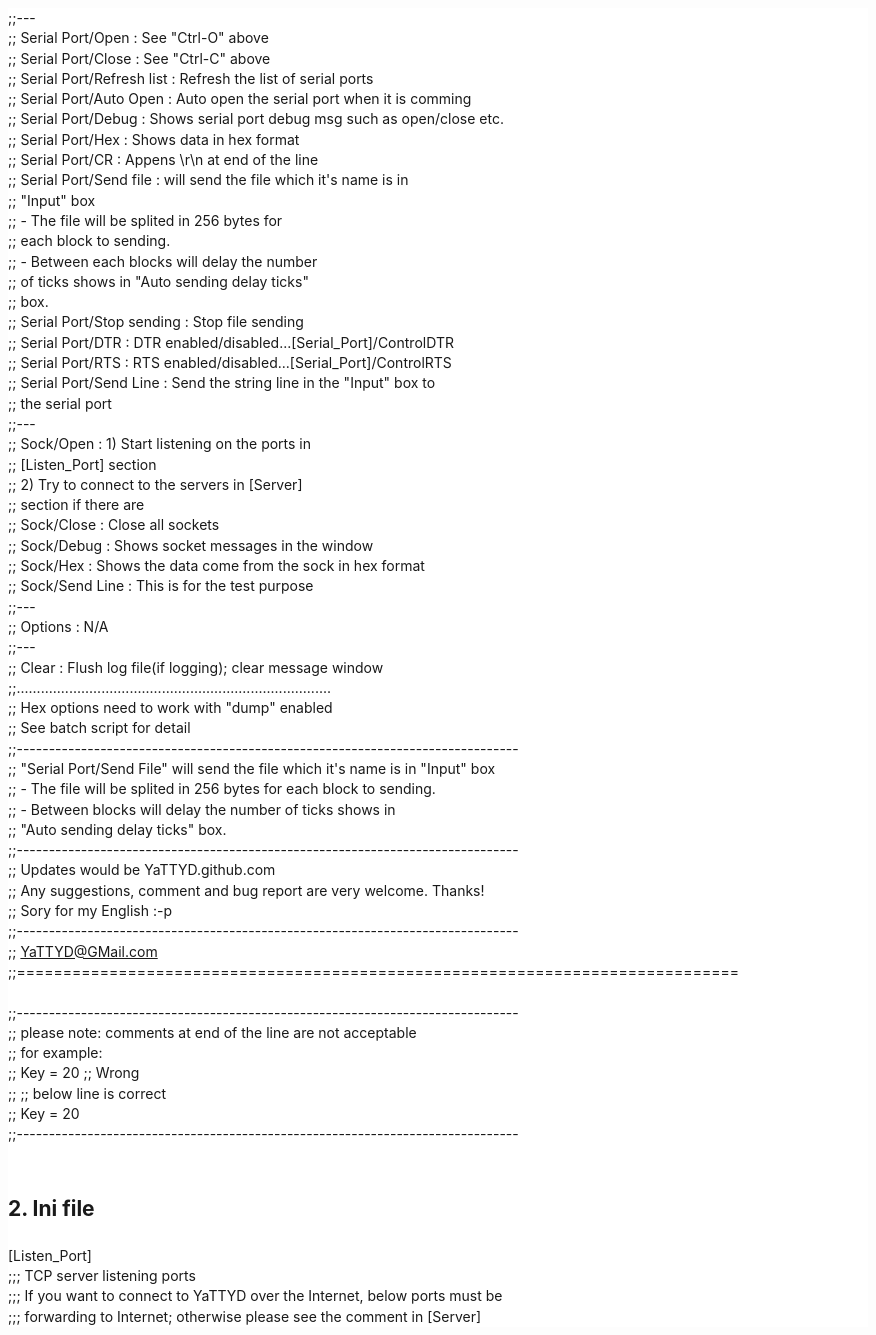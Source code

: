 ;;---<br  />
;;   Serial Port/Open		: See "Ctrl-O" above<br  />
;;   Serial Port/Close		: See "Ctrl-C" above<br  />
;;   Serial Port/Refresh list	: Refresh the list of serial ports<br  />
;;   Serial Port/Auto Open	: Auto open the serial port when it is comming<br  />
;;   Serial Port/Debug		: Shows serial port debug msg such as open/close etc.<br  />
;;   Serial Port/Hex		: Shows data in hex format<br  />
;;   Serial Port/CR		: Appens \r\n at end of the line<br  />
;;   Serial Port/Send file	: will send the file which it's name is in<br  />
;;				  "Input" box<br  />
;;   				  - The file will be splited in 256 bytes for<br  />
;;				    each block to sending.<br  />
;;   				  - Between each blocks will delay the number<br  />
;;				    of ticks shows in "Auto sending delay ticks"<br  />
;;				    box.<br  />
;;   Serial Port/Stop sending	: Stop file sending<br  />
;;   Serial Port/DTR		: DTR enabled/disabled...[Serial_Port]/ControlDTR<br  />
;;   Serial Port/RTS		: RTS enabled/disabled...[Serial_Port]/ControlRTS<br  />
;;   Serial Port/Send Line	: Send the string line in the "Input" box to<br  />
;;				  the serial port<br  />
;;---<br  />
;;   Sock/Open			: 1) Start listening on the ports in<br  />
;;				     [Listen_Port] section<br  />
;;				  2) Try to connect to the servers in [Server]<br  />
;;				     section if there are<br  />
;;   Sock/Close			: Close all sockets<br  />
;;   Sock/Debug			: Shows socket messages in the window<br  />
;;   Sock/Hex			: Shows the data come from the sock in hex format<br  />
;;   Sock/Send Line		: This is for the test purpose<br  />
;;---<br  />
;;   Options			: N/A<br  />
;;---<br  />
;;   Clear			: Flush log file(if logging); clear message window<br  />
;;..............................................................................<br  />
;;  Hex options need to work with "dump" enabled<br  />
;;  See batch script for detail<br  />
;;------------------------------------------------------------------------------<br  />
;; "Serial Port/Send File" will send the file which it's name is in "Input" box<br  />
;;   - The file will be splited in 256 bytes for each block to sending.<br  />
;;   - Between blocks will delay the number of ticks shows in<br  />
;;     "Auto sending delay ticks" box.<br  />
;;------------------------------------------------------------------------------<br  />
;; Updates would be YaTTYD.github.com<br  />
;; Any suggestions, comment and bug report are very welcome. Thanks!<br  />
;; Sory for my English :-p<br  />
;;------------------------------------------------------------------------------<br  />
;; YaTTYD@GMail.com<br  />
;;==============================================================================<br  />
<br  />
;;------------------------------------------------------------------------------<br  />
;; please note: comments at end of the line are not acceptable<br  />
;; for example:<br  />
;;   Key = 20		;; Wrong<br  />
;;   ;; below line is correct<br  />
;;   Key = 20<br  />
;;------------------------------------------------------------------------------<br  />
<br  />
## 2. Ini file <p id="partII"></p>
\[Listen_Port]<br  />
;;; TCP server listening ports<br  />
;;; If you want to connect to YaTTYD over the Internet, below ports must be<br  />
;;; forwarding to Internet; otherwise please see the comment in [Server]<br  />